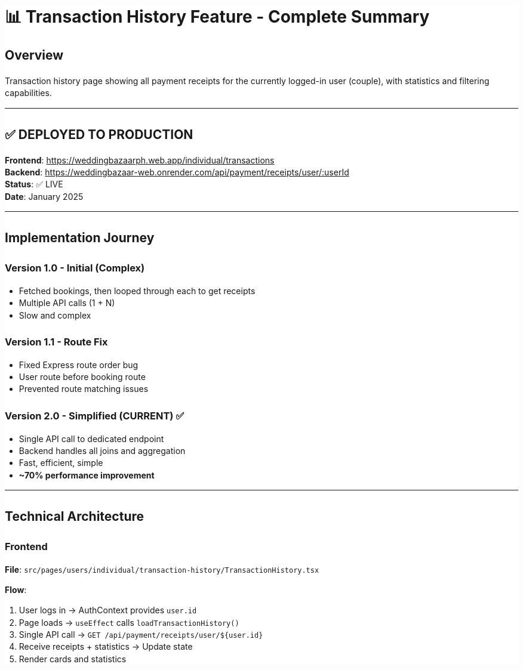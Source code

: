# 📊 Transaction History Feature - Complete Summary

## Overview
Transaction history page showing all payment receipts for the currently logged-in user (couple), with statistics and filtering capabilities.

---

## ✅ DEPLOYED TO PRODUCTION

**Frontend**: https://weddingbazaarph.web.app/individual/transactions  
**Backend**: https://weddingbazaar-web.onrender.com/api/payment/receipts/user/:userId  
**Status**: ✅ LIVE  
**Date**: January 2025

---

## Implementation Journey

### Version 1.0 - Initial (Complex)
- Fetched bookings, then looped through each to get receipts
- Multiple API calls (1 + N)
- Slow and complex

### Version 1.1 - Route Fix
- Fixed Express route order bug
- User route before booking route
- Prevented route matching issues

### Version 2.0 - Simplified (CURRENT) ✅
- Single API call to dedicated endpoint
- Backend handles all joins and aggregation
- Fast, efficient, simple
- **~70% performance improvement**

---

## Technical Architecture

### Frontend
**File**: `src/pages/users/individual/transaction-history/TransactionHistory.tsx`

**Flow**:
1. User logs in → AuthContext provides `user.id`
2. Page loads → `useEffect` calls `loadTransactionHistory()`
3. Single API call → `GET /api/payment/receipts/user/${user.id}`
4. Receive receipts + statistics → Update state
5. Render cards and statistics
